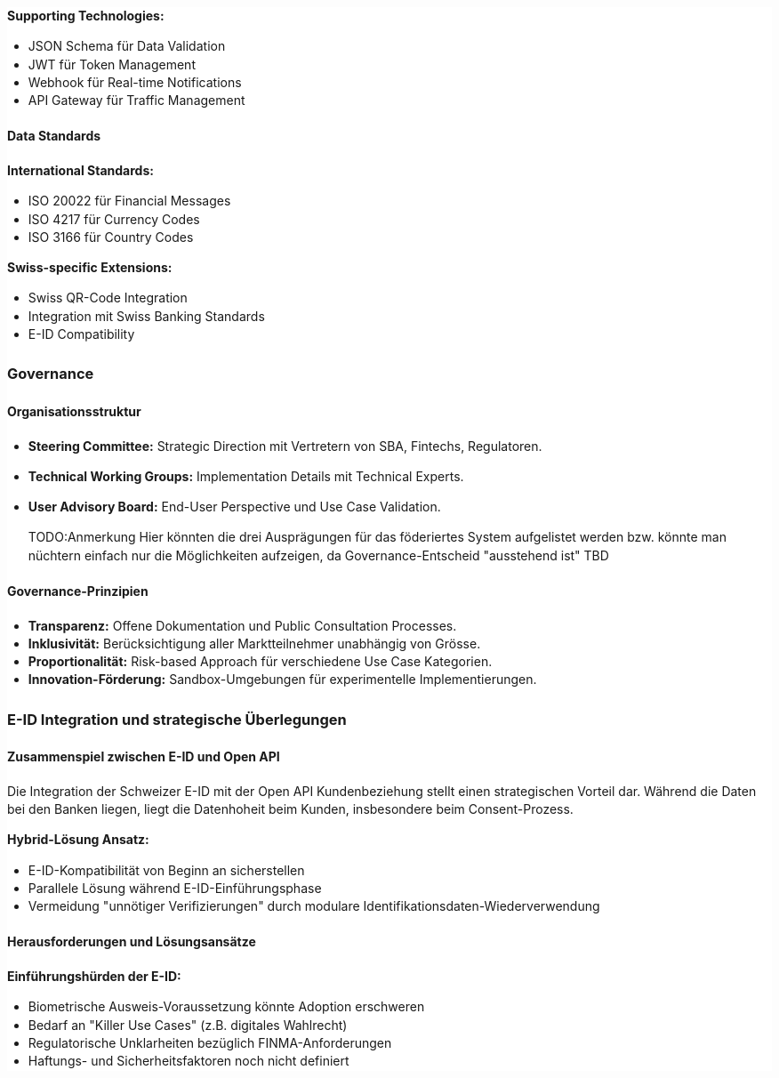 **Supporting Technologies:**
- JSON Schema für Data Validation
- JWT für Token Management
- Webhook für Real-time Notifications
- API Gateway für Traffic Management

#### Data Standards
**International Standards:**
- ISO 20022 für Financial Messages
- ISO 4217 für Currency Codes
- ISO 3166 für Country Codes

**Swiss-specific Extensions:**
- Swiss QR-Code Integration
- Integration mit Swiss Banking Standards
- E-ID Compatibility

### Governance

#### Organisationsstruktur
- **Steering Committee:** Strategic Direction mit Vertretern von SBA, Fintechs, Regulatoren.
- **Technical Working Groups:** Implementation Details mit Technical Experts.
- **User Advisory Board:** End-User Perspective und Use Case Validation.

  TODO:Anmerkung
  Hier könnten die drei Ausprägungen für das föderiertes System aufgelistet werden bzw. könnte man nüchtern einfach nur die Möglichkeiten aufzeigen, da Governance-Entscheid "ausstehend ist" TBD

#### Governance-Prinzipien
- **Transparenz:** Offene Dokumentation und Public Consultation Processes.
- **Inklusivität:** Berücksichtigung aller Marktteilnehmer unabhängig von Grösse.
- **Proportionalität:** Risk-based Approach für verschiedene Use Case Kategorien.
- **Innovation-Förderung:** Sandbox-Umgebungen für experimentelle Implementierungen.

### E-ID Integration und strategische Überlegungen

#### Zusammenspiel zwischen E-ID und Open API
Die Integration der Schweizer E-ID mit der Open API Kundenbeziehung stellt einen strategischen Vorteil dar. Während die Daten bei den Banken liegen, liegt die Datenhoheit beim Kunden, insbesondere beim Consent-Prozess.

**Hybrid-Lösung Ansatz:** 
- E-ID-Kompatibilität von Beginn an sicherstellen
- Parallele Lösung während E-ID-Einführungsphase
- Vermeidung "unnötiger Verifizierungen" durch modulare Identifikationsdaten-Wiederverwendung

#### Herausforderungen und Lösungsansätze
**Einführungshürden der E-ID:**
- Biometrische Ausweis-Voraussetzung könnte Adoption erschweren
- Bedarf an "Killer Use Cases" (z.B. digitales Wahlrecht)
- Regulatorische Unklarheiten bezüglich FINMA-Anforderungen
- Haftungs- und Sicherheitsfaktoren noch nicht definiert
